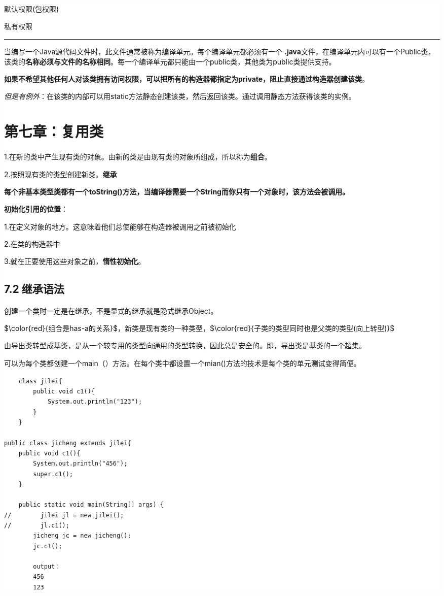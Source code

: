   默认权限(包权限)

  私有权限

---
  当编写一个Java源代码文件时，此文件通常被称为编译单元。每个编译单元都必须有一个 **.java**文件，在编译单元内可以有一个Public类，该类的**名称必须与文件的名称相同**。每一个编译单元都只能由一个public类，其他类为public类提供支持。

  **如果不希望其他任何人对该类拥有访问权限，可以把所有的构造器都指定为private，阻止直接通过构造器创建该类**。

  *但是有例外*：在该类的内部可以用static方法静态创建该类，然后返回该类。通过调用静态方法获得该类的实例。

# 第七章：复用类

1.在新的类中产生现有类的对象。由新的类是由现有类的对象所组成，所以称为**组合**。

2.按照现有类的类型创建新类。**继承**

**每个非基本类型类都有一个toString()方法，当编译器需要一个String而你只有一个对象时，该方法会被调用。**

**初始化引用的位置**：

1.在定义对象的地方。这意味着他们总使能够在构造器被调用之前被初始化

2.在类的构造器中

3.就在正要使用这些对象之前，**惰性初始化**。

## 7.2 继承语法

创建一个类时一定是在继承，不是显式的继承就是隐式继承Object。

$\color{red}{组合是has-a的关系}$，新类是现有类的一种类型，$\color{red}{子类的类型同时也是父类的类型(向上转型)}$

由导出类转型成基类，是从一个较专用的类型向通用的类型转换，因此总是安全的。即，导出类是基类的一个超集。

可以为每个类都创建一个main（）方法。在每个类中都设置一个mian()方法的技术是每个类的单元测试变得简便。

```
    class jilei{
        public void c1(){
            System.out.println("123");
        }
    }

public class jicheng extends jilei{
    public void c1(){
        System.out.println("456");
        super.c1();
    }

    public static void main(String[] args) {
//        jilei jl = new jilei();
//        jl.c1();
        jicheng jc = new jicheng();
        jc.c1();

        output：
        456
        123
```
